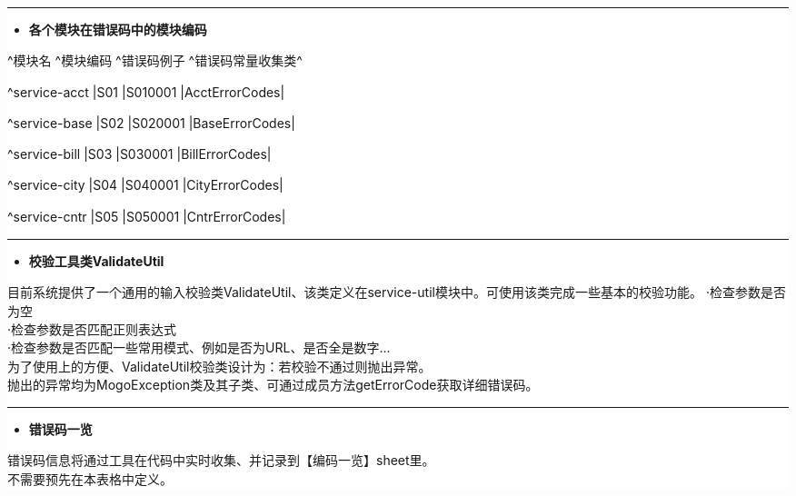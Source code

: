 ----

  * **各个模块在错误码中的模块编码**

^模块名	^模块编码	^错误码例子	^错误码常量收集类^

^service-acct	|S01	|S010001	|AcctErrorCodes|

^service-base	|S02	|S020001	|BaseErrorCodes|

^service-bill	|S03	|S030001	|BillErrorCodes|

^service-city	|S04	|S040001	|CityErrorCodes|

^service-cntr	|S05	|S050001	|CntrErrorCodes|

----

  * **校验工具类ValidateUtil**

  目前系统提供了一个通用的输入校验类ValidateUtil、该类定义在service-util模块中。可使用该类完成一些基本的校验功能。
   ·检查参数是否为空	
   ·检查参数是否匹配正则表达式	
   ·检查参数是否匹配一些常用模式、例如是否为URL、是否全是数字...	
  为了使用上的方便、ValidateUtil校验类设计为：若校验不通过则抛出异常。	
  抛出的异常均为MogoException类及其子类、可通过成员方法getErrorCode获取详细错误码。

----

  * **错误码一览**

  错误码信息将通过工具在代码中实时收集、并记录到【编码一览】sheet里。		
  不需要预先在本表格中定义。
